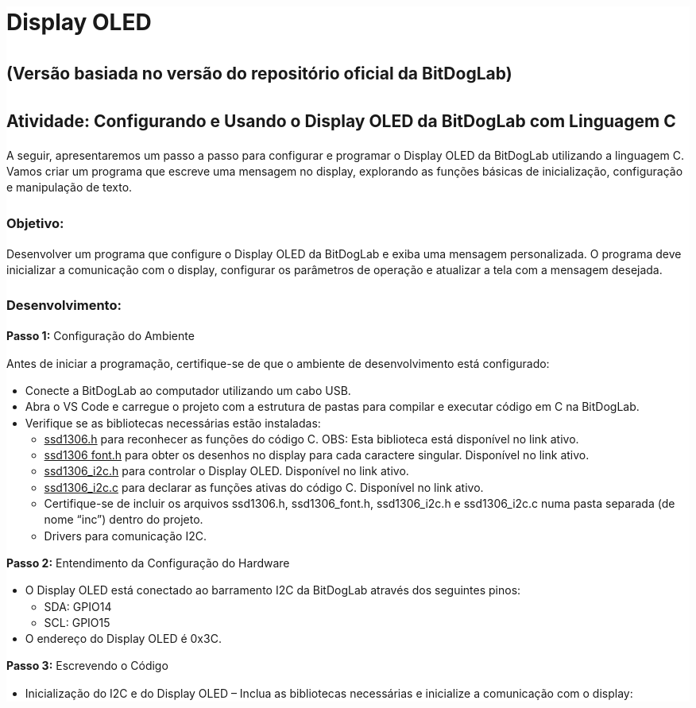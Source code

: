 # Display OLED

## (Versão basiada no versão do repositório oficial da BitDogLab)

## Atividade: Configurando e Usando o Display OLED da BitDogLab com Linguagem C

A seguir, apresentaremos um passo a passo para configurar e programar o Display OLED da BitDogLab utilizando a linguagem C. Vamos criar um programa que escreve uma mensagem no display, explorando as funções básicas de inicialização, configuração e manipulação de texto.

### Objetivo:

Desenvolver um programa que configure o Display OLED da BitDogLab e exiba uma mensagem personalizada. O programa deve inicializar a comunicação com o display, configurar os parâmetros de operação e atualizar a tela com a mensagem desejada.

### Desenvolvimento:

**Passo 1:** Configuração do Ambiente

Antes de iniciar a programação, certifique-se de que o ambiente de desenvolvimento está configurado:

- Conecte a BitDogLab ao computador utilizando um cabo USB.
- Abra o VS Code e carregue o projeto com a estrutura de pastas para compilar e executar código em C na BitDogLab.
- Verifique se as bibliotecas necessárias estão instaladas:
  - [ssd1306.h](https://github.com/BitDogLab/BitDogLab-C/blob/main/display_oled/inc/ssd1306.h) para reconhecer as funções do código C. OBS: Esta biblioteca está disponível no link ativo.
  - [ssd1306 font.h](https://github.com/BitDogLab/BitDogLab-C/blob/main/display_oled/inc/ssd1306_font.h) para obter os desenhos no display para cada caractere singular. Disponível no link ativo.
  - [ssd1306_i2c.h](https://github.com/BitDogLab/BitDogLab-C/blob/main/display_oled/inc/ssd1306_i2c.h) para controlar o Display OLED. Disponível no link ativo.
  - [ssd1306_i2c.c](https://github.com/BitDogLab/BitDogLab-C/blob/main/display_oled/inc/ssd1306_i2c.c) para declarar as funções ativas do código C. Disponível no link ativo.
  - Certifique-se de incluir os arquivos ssd1306.h, ssd1306_font.h, ssd1306_i2c.h e ssd1306_i2c.c numa pasta separada (de nome “inc”) dentro do projeto.
  - Drivers para comunicação I2C.

**Passo 2:** Entendimento da Configuração do Hardware

- O Display OLED está conectado ao barramento I2C da BitDogLab através dos seguintes pinos:
  - SDA: GPIO14
  - SCL: GPIO15
- O endereço do Display OLED é 0x3C.

**Passo 3:** Escrevendo o Código

- Inicialização do I2C e do Display OLED – Inclua as bibliotecas necessárias e inicialize a comunicação com o display:
